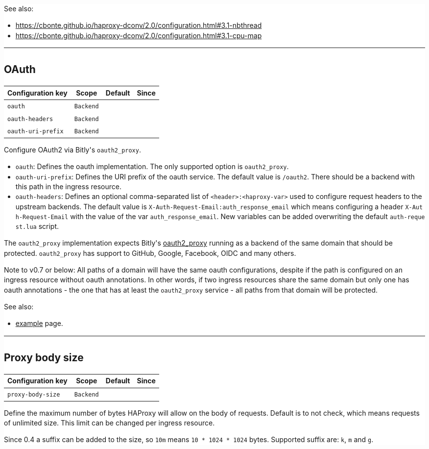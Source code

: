 See also:

* https://cbonte.github.io/haproxy-dconv/2.0/configuration.html#3.1-nbthread
* https://cbonte.github.io/haproxy-dconv/2.0/configuration.html#3.1-cpu-map

---

## OAuth

| Configuration key | Scope     | Default | Since |
|-------------------|-----------|---------|-------|
| `oauth`           | `Backend` |         |       |
| `oauth-headers`   | `Backend` |         |       |
| `oauth-uri-prefix`| `Backend` |         |       |

Configure OAuth2 via Bitly's `oauth2_proxy`.

* `oauth`: Defines the oauth implementation. The only supported option is `oauth2_proxy`.
* `oauth-uri-prefix`: Defines the URI prefix of the oauth service. The default value is `/oauth2`. There should be a backend with this path in the ingress resource.
* `oauth-headers`: Defines an optional comma-separated list of `<header>:<haproxy-var>` used to configure request headers to the upstream backends. The default value is `X-Auth-Request-Email:auth_response_email` which means configuring a header `X-Auth-Request-Email` with the value of the var `auth_response_email`. New variables can be added overwriting the default `auth-request.lua` script.

The `oauth2_proxy` implementation expects Bitly's [oauth2_proxy](https://github.com/bitly/oauth2_proxy)
running as a backend of the same domain that should be protected. `oauth2_proxy` has support
to GitHub, Google, Facebook, OIDC and many others.

Note to v0.7 or below: All paths of a domain will have the same oauth configurations, despite if the path is configured
on an ingress resource without oauth annotations. In other words, if two ingress resources share
the same domain but only one has oauth annotations - the one that has at least the `oauth2_proxy`
service - all paths from that domain will be protected.

See also:

* [example](https://github.com/jcmoraisjr/haproxy-ingress/tree/master/examples/auth/oauth) page.

---

## Proxy body size

| Configuration key | Scope     | Default | Since |
|-------------------|-----------|---------|-------|
| `proxy-body-size` | `Backend` |         |       |

Define the maximum number of bytes HAProxy will allow on the body of requests. Default is
to not check, which means requests of unlimited size. This limit can be changed per ingress
resource.

Since 0.4 a suffix can be added to the size, so `10m` means
`10 * 1024 * 1024` bytes. Supported suffix are: `k`, `m` and `g`.
